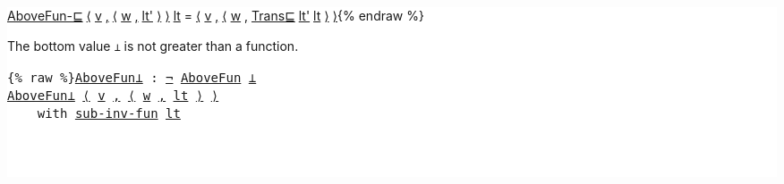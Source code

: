 <a id="4402" href="{% endraw %}{{ site.baseurl }}{% link out/plfa/Adequacy.md %}{% raw %}#4297" class="Function">AboveFun-⊑</a> <a id="4413" href="https://agda.github.io/agda-stdlib/v0.17/Agda.Builtin.Sigma.html#139" class="InductiveConstructor Operator">⟨</a> <a id="4415" href="{% endraw %}{{ site.baseurl }}{% link out/plfa/Adequacy.md %}{% raw %}#4415" class="Bound">v</a> <a id="4417" href="https://agda.github.io/agda-stdlib/v0.17/Agda.Builtin.Sigma.html#139" class="InductiveConstructor Operator">,</a> <a id="4419" href="https://agda.github.io/agda-stdlib/v0.17/Agda.Builtin.Sigma.html#139" class="InductiveConstructor Operator">⟨</a> <a id="4421" href="{% endraw %}{{ site.baseurl }}{% link out/plfa/Adequacy.md %}{% raw %}#4421" class="Bound">w</a> <a id="4423" href="https://agda.github.io/agda-stdlib/v0.17/Agda.Builtin.Sigma.html#139" class="InductiveConstructor Operator">,</a> <a id="4425" href="{% endraw %}{{ site.baseurl }}{% link out/plfa/Adequacy.md %}{% raw %}#4425" class="Bound">lt&#39;</a> <a id="4429" href="https://agda.github.io/agda-stdlib/v0.17/Agda.Builtin.Sigma.html#139" class="InductiveConstructor Operator">⟩</a> <a id="4431" href="https://agda.github.io/agda-stdlib/v0.17/Agda.Builtin.Sigma.html#139" class="InductiveConstructor Operator">⟩</a> <a id="4433" href="{% endraw %}{{ site.baseurl }}{% link out/plfa/Adequacy.md %}{% raw %}#4433" class="Bound">lt</a> <a id="4436" class="Symbol">=</a> <a id="4438" href="https://agda.github.io/agda-stdlib/v0.17/Agda.Builtin.Sigma.html#139" class="InductiveConstructor Operator">⟨</a> <a id="4440" href="{% endraw %}{{ site.baseurl }}{% link out/plfa/Adequacy.md %}{% raw %}#4415" class="Bound">v</a> <a id="4442" href="https://agda.github.io/agda-stdlib/v0.17/Agda.Builtin.Sigma.html#139" class="InductiveConstructor Operator">,</a> <a id="4444" href="https://agda.github.io/agda-stdlib/v0.17/Agda.Builtin.Sigma.html#139" class="InductiveConstructor Operator">⟨</a> <a id="4446" href="{% endraw %}{{ site.baseurl }}{% link out/plfa/Adequacy.md %}{% raw %}#4421" class="Bound">w</a> <a id="4448" href="https://agda.github.io/agda-stdlib/v0.17/Agda.Builtin.Sigma.html#139" class="InductiveConstructor Operator">,</a> <a id="4450" href="{% endraw %}{{ site.baseurl }}{% link out/plfa/Denotational.md %}{% raw %}#4668" class="InductiveConstructor">Trans⊑</a> <a id="4457" href="{% endraw %}{{ site.baseurl }}{% link out/plfa/Adequacy.md %}{% raw %}#4425" class="Bound">lt&#39;</a> <a id="4461" href="{% endraw %}{{ site.baseurl }}{% link out/plfa/Adequacy.md %}{% raw %}#4433" class="Bound">lt</a> <a id="4464" href="https://agda.github.io/agda-stdlib/v0.17/Agda.Builtin.Sigma.html#139" class="InductiveConstructor Operator">⟩</a> <a id="4466" href="https://agda.github.io/agda-stdlib/v0.17/Agda.Builtin.Sigma.html#139" class="InductiveConstructor Operator">⟩</a>{% endraw %}</pre>

The bottom value `⊥` is not greater than a function.

<pre class="Agda">{% raw %}<a id="AboveFun⊥"></a><a id="4547" href="{% endraw %}{{ site.baseurl }}{% link out/plfa/Adequacy.md %}{% raw %}#4547" class="Function">AboveFun⊥</a> <a id="4557" class="Symbol">:</a> <a id="4559" href="https://agda.github.io/agda-stdlib/v0.17/Relation.Nullary.html#464" class="Function Operator">¬</a> <a id="4561" href="{% endraw %}{{ site.baseurl }}{% link out/plfa/Adequacy.md %}{% raw %}#4112" class="Function">AboveFun</a> <a id="4570" href="{% endraw %}{{ site.baseurl }}{% link out/plfa/Denotational.md %}{% raw %}#4020" class="InductiveConstructor">⊥</a>
<a id="4572" href="{% endraw %}{{ site.baseurl }}{% link out/plfa/Adequacy.md %}{% raw %}#4547" class="Function">AboveFun⊥</a> <a id="4582" href="https://agda.github.io/agda-stdlib/v0.17/Agda.Builtin.Sigma.html#139" class="InductiveConstructor Operator">⟨</a> <a id="4584" href="{% endraw %}{{ site.baseurl }}{% link out/plfa/Adequacy.md %}{% raw %}#4584" class="Bound">v</a> <a id="4586" href="https://agda.github.io/agda-stdlib/v0.17/Agda.Builtin.Sigma.html#139" class="InductiveConstructor Operator">,</a> <a id="4588" href="https://agda.github.io/agda-stdlib/v0.17/Agda.Builtin.Sigma.html#139" class="InductiveConstructor Operator">⟨</a> <a id="4590" href="{% endraw %}{{ site.baseurl }}{% link out/plfa/Adequacy.md %}{% raw %}#4590" class="Bound">w</a> <a id="4592" href="https://agda.github.io/agda-stdlib/v0.17/Agda.Builtin.Sigma.html#139" class="InductiveConstructor Operator">,</a> <a id="4594" href="{% endraw %}{{ site.baseurl }}{% link out/plfa/Adequacy.md %}{% raw %}#4594" class="Bound">lt</a> <a id="4597" href="https://agda.github.io/agda-stdlib/v0.17/Agda.Builtin.Sigma.html#139" class="InductiveConstructor Operator">⟩</a> <a id="4599" href="https://agda.github.io/agda-stdlib/v0.17/Agda.Builtin.Sigma.html#139" class="InductiveConstructor Operator">⟩</a>
    <a id="4605" class="Keyword">with</a> <a id="4610" href="{% endraw %}{{ site.baseurl }}{% link out/plfa/Denotational.md %}{% raw %}#40337" class="Function">sub-inv-fun</a> <a id="4622" href="{% endraw %}{{ site.baseurl }}{% link out/plfa/Adequacy.md %}{% raw %}#4594" class="Bound">lt</a>